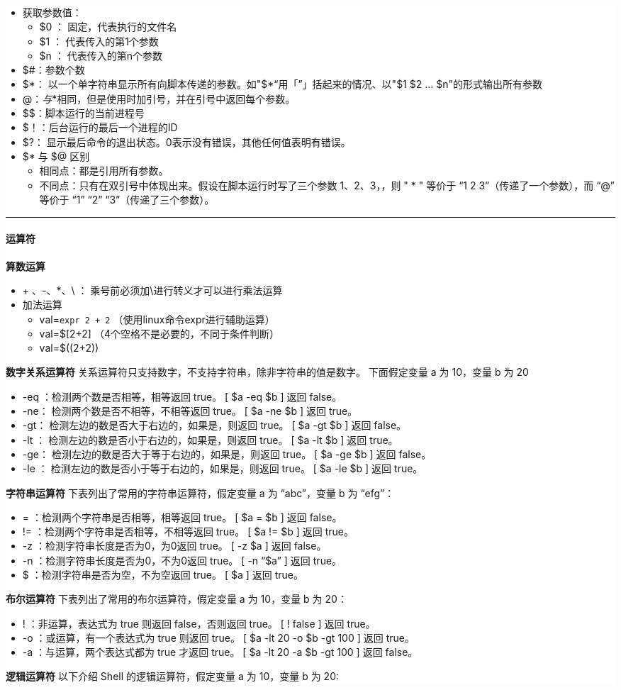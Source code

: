 -   获取参数值：
    -   $0 ： 固定，代表执行的文件名
    -   $1 ： 代表传入的第1个参数
    -   $n ： 代表传入的第n个参数
-   $#：参数个数
-   $*： 以一个单字符串显示所有向脚本传递的参数。如"$*“用「”」括起来的情况、以"$1 $2 … $n"的形式输出所有参数
-   $@：与$*相同，但是使用时加引号，并在引号中返回每个参数。
-   $$：脚本运行的当前进程号
-   $！：后台运行的最后一个进程的ID
-   $?： 显示最后命令的退出状态。0表示没有错误，其他任何值表明有错误。
-   $* 与 $@ 区别
    -   相同点：都是引用所有参数。
    -   不同点：只有在双引号中体现出来。假设在脚本运行时写了三个参数 1、2、3，，则 " * " 等价于 “1 2 3”（传递了一个参数），而 “@” 等价于 “1” “2” “3”（传递了三个参数）。

------

#### 运算符

**算数运算**

-   \+ 、-、*、\ ： 乘号前必须加\进行转义才可以进行乘法运算
-   加法运算
    -   val=`expr 2 + 2` （使用linux命令expr进行辅助运算）
    -   val=$[2+2] （4个空格不是必要的，不同于条件判断）
    -   val=$((2+2))

**数字关系运算符**
关系运算符只支持数字，不支持字符串，除非字符串的值是数字。
下面假定变量 a 为 10，变量 b 为 20

-   -eq ：检测两个数是否相等，相等返回 true。 [ $a -eq $b ] 返回 false。
-   -ne： 检测两个数是否不相等，不相等返回 true。 [ $a -ne $b ] 返回 true。
-   -gt： 检测左边的数是否大于右边的，如果是，则返回 true。 [ $a -gt $b ] 返回 false。
-   -lt ： 检测左边的数是否小于右边的，如果是，则返回 true。 [ $a -lt $b ] 返回 true。
-   -ge： 检测左边的数是否大于等于右边的，如果是，则返回 true。 [ $a -ge $b ] 返回 false。
-   -le ： 检测左边的数是否小于等于右边的，如果是，则返回 true。 [ $a -le $b ] 返回 true。

**字符串运算符**
下表列出了常用的字符串运算符，假定变量 a 为 “abc”，变量 b 为 “efg”：

-   = ：检测两个字符串是否相等，相等返回 true。 [ $a = $b ] 返回 false。
-   != ：检测两个字符串是否相等，不相等返回 true。 [ $a != $b ] 返回 true。
-   -z ：检测字符串长度是否为0，为0返回 true。 [ -z $a ] 返回 false。
-   -n ：检测字符串长度是否为0，不为0返回 true。 [ -n “$a” ] 返回 true。
-   $ ：检测字符串是否为空，不为空返回 true。 [ $a ] 返回 true。

**布尔运算符**
下表列出了常用的布尔运算符，假定变量 a 为 10，变量 b 为 20：

-   ! ：非运算，表达式为 true 则返回 false，否则返回 true。 [ ! false ] 返回 true。
-   -o ：或运算，有一个表达式为 true 则返回 true。 [ $a -lt 20 -o $b -gt 100 ] 返回 true。
-   -a ：与运算，两个表达式都为 true 才返回 true。 [ $a -lt 20 -a $b -gt 100 ] 返回 false。

**逻辑运算符**
以下介绍 Shell 的逻辑运算符，假定变量 a 为 10，变量 b 为 20:
